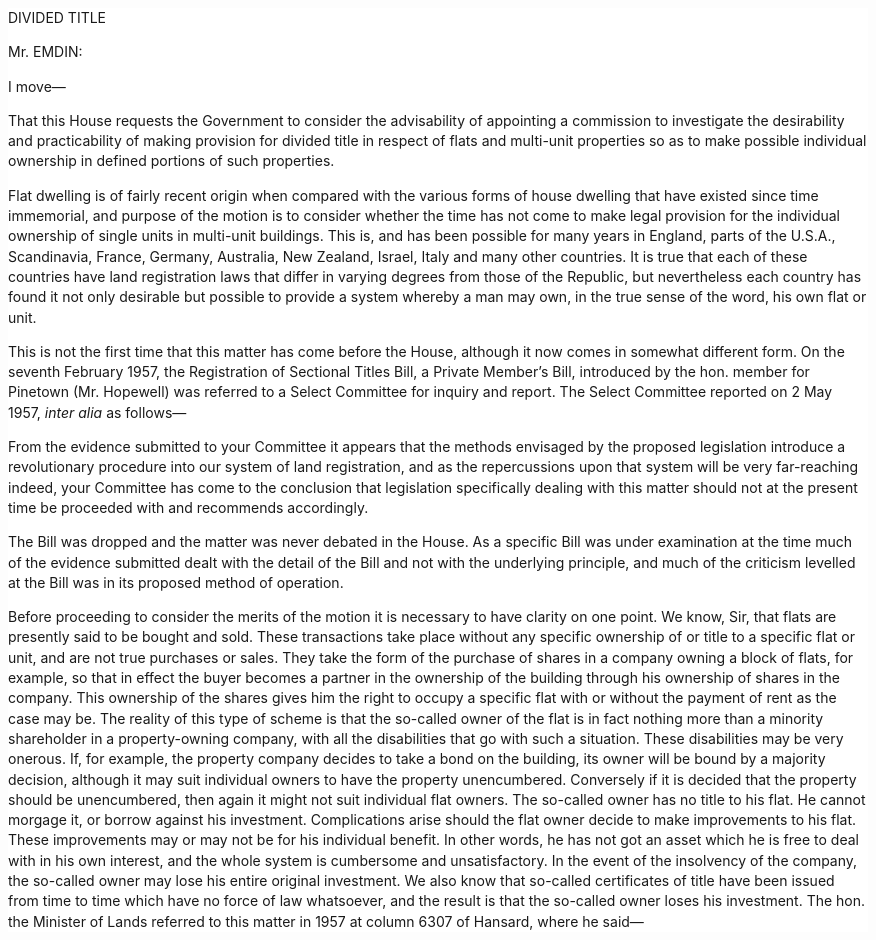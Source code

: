 </debateSection>

<debateSection name="#divided_title">

<heading>DIVIDED TITLE</heading>

<speech by="#emdin">

<from>Mr. <person refersTo="hansard_za">EMDIN</person>:</from>

<p>I move&#x2014;</p>

<block name="quote">That this House requests the Government to consider the advisability of appointing a commission to investigate the desirability and practicability of making provision for divided title in respect of flats and multi-unit properties so as to make possible individual ownership in defined portions of such properties.</block>

<p>Flat dwelling is of fairly recent origin when compared with the various forms of house dwelling that have existed since time immemorial, and purpose of the motion is to consider whether the time has not come to make legal provision for the individual ownership of single units in multi-unit buildings. This is, and has been possible for many years in England, parts of the U.S.A., Scandinavia, France, Germany, Australia, New Zealand, Israel, Italy and many other countries. It is true that each of these countries have land registration laws that differ in varying degrees from those of the Republic, but nevertheless each country has found it not only desirable but possible to provide a system whereby a man may own, in the true sense of the word, his own flat or unit.</p>

<p><span class="col_3723-3724" refersTo="page_0554"/>This is not the first time that this matter has come before the House, although it now comes in somewhat different form. On the seventh February 1957, the Registration of Sectional Titles Bill, a Private Member&#x2019;s Bill, introduced by the hon. member for Pinetown (Mr. Hopewell) was referred to a Select Committee for inquiry and report. The Select Committee reported on 2 May 1957, <i>inter alia</i> as follows&#x2014;</p>

<block name="quote">From the evidence submitted to your Committee it appears that the methods envisaged by the proposed legislation introduce a revolutionary procedure into our system of land registration, and as the repercussions upon that system will be very far-reaching indeed, your Committee has come to the conclusion that legislation specifically dealing with this matter should not at the present time be proceeded with and recommends accordingly.</block>

<p>The Bill was dropped and the matter was never debated in the House. As a specific Bill was under examination at the time much of the evidence submitted dealt with the detail of the Bill and not with the underlying principle, and much of the criticism levelled at the Bill was in its proposed method of operation.</p>

<p>Before proceeding to consider the merits of the motion it is necessary to have clarity on one point. We know, Sir, that flats are presently said to be bought and sold. These transactions take place without any specific ownership of or title to a specific flat or unit, and are not true purchases or sales. They take the form of the purchase of shares in a company owning a block of flats, for example, so that in effect the buyer becomes a partner in the ownership of the building through his ownership of shares in the company. This ownership of the shares gives him the right to occupy a specific flat with or without the payment of rent as the case may be. The reality of this type of scheme is that the so-called owner of the flat is in fact nothing more than a minority shareholder in a property-owning company, with all the disabilities that go with such a situation. These disabilities may be very onerous. If, for example, the property company decides to take a bond on the building, its owner will be bound by a majority decision, although it may suit individual owners to have the property unencumbered. Conversely if it is decided that the property should be unencumbered, then again it might not suit individual flat owners. The so-called owner has no title to his flat. He cannot morgage it, or borrow against his investment. Complications arise should the flat owner decide to make improvements to his flat. These improvements may or may not be for his individual benefit. In other words, he has not got an asset which he is free to deal with in his own interest, and the whole system is cumbersome and unsatisfactory. In the event of the insolvency of the company, the so-called owner may lose his entire original investment. We also know that so-called certificates of title have been issued from time to time which have no force of law whatsoever, and the result is that the so-called owner loses his investment. The hon. the Minister of Lands referred to this matter in 1957 at column 6307 of Hansard, where he said&#x2014;</p>

